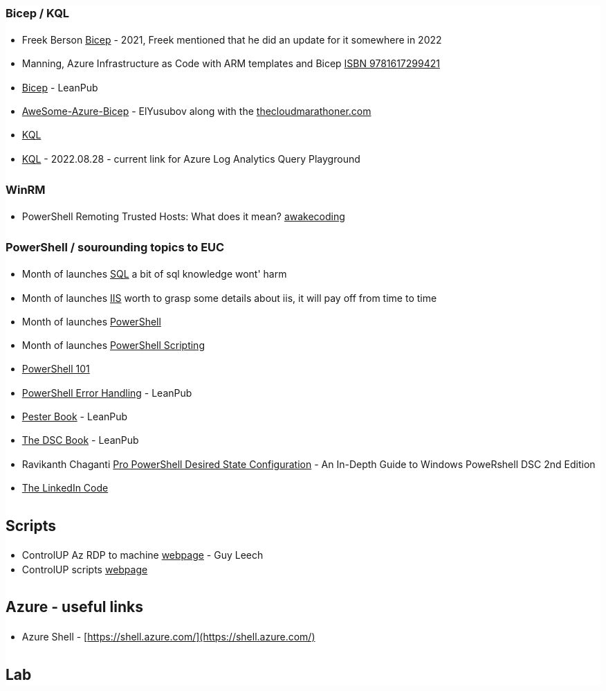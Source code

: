### Bicep / KQL

+ Freek Berson [Bicep](https://www.amazon.com/Getting-started-Bicep-Infrastructure-Azure-ebook/dp/B0984MQY2N) - 2021, Freek mentioned that he did an update for it somewhere in 2022
+ Manning, Azure Infrastructure as Code with ARM templates and Bicep [ISBN 9781617299421](https://www.manning.com/books/azure-infrastructure-as-code)

+ [Bicep](https://leanpub.com/azurebicep) - LeanPub
+ [AweSome-Azure-Bicep](https://github.com/ElYusubov) - ElYusubov along with the [thecloudmarathoner.com](https://thecloudmarathoner.com/)
+ [KQL](https://www.amazon.com/Must-Learn-KQL-Essential-Cloud-focused-ebook/dp/B0B193RQLY/)
+ [KQL](aka.ms/lademo) - 2022.08.28 - current link for Azure Log Analytics Query Playground

### WinRM

+ PowerShell Remoting Trusted Hosts: What does it mean? [awakecoding](https://awakecoding.com/posts/powershell-remoting-trusted-hosts-what-does-it-mean/)

### PowerShell / sourounding topics to EUC

+ Month of launches [SQL](https://www.manning.com/books/learn-sql-server-administration-in-a-month-of-lunches) a bit of sql knowledge wont' harm
+ Month of launches [IIS](https://www.manning.com/books/learn-windows-iis-in-a-month-of-lunches) worth to grasp some details about iis, it will pay off from time to time
+ Month of launches [PowerShell](https://www.manning.com/books/learn-powershell-in-a-month-of-lunches?query=powershell%20in%20month)
+ Month of launches [PowerShell Scripting](https://www.manning.com/books/learn-powershell-scripting-in-a-month-of-lunches?query=powershell%20in%20month)

+ [PowerShell 101](https://leanpub.com/powershell101)
+ [PowerShell Error Handling](https://leanpub.com/thebigbookofpowershellerrorhandling) - LeanPub
+ [Pester Book](https://leanpub.com/pesterbook) - LeanPub
+ [The DSC Book](https://leanpub.com/the-dsc-book) - LeanPub
+ Ravikanth Chaganti [Pro PowerShell Desired State Configuration](https://www.amazon.com/PowerShell-Desired-State-Configuration-Depth/dp/1484234820) - An In-Depth Guide to Windows PoweRshell DSC 2nd Edition

+ [The LinkedIn Code](https://www.amazon.com/LinkedIn-Code-Prospects-Professional-Marketing-ebook/dp/B00KJ0O88Q)

## Scripts

+ ControlUP Az RDP to machine [webpage](https://www.controlup.com/script-library-posts/az-rdp-to-machine/) - Guy Leech
+ ControlUP scripts [webpage](https://www.controlup.com/scripts/)

## Azure - useful links

+ Azure Shell - [https://shell.azure.com/](https://shell.azure.com/)

## Lab

